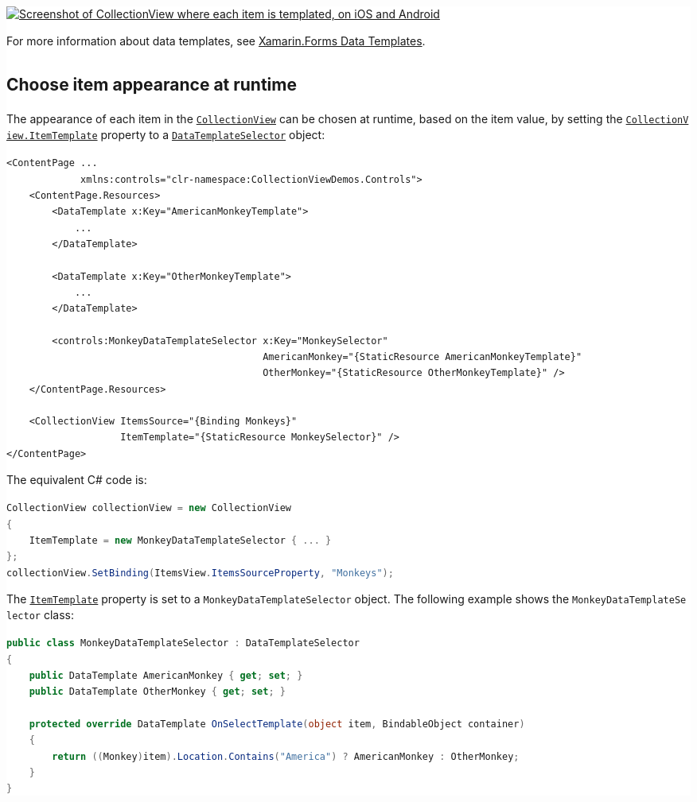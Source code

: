 [![Screenshot of CollectionView where each item is templated, on iOS and Android](populate-data-images/datatemplate.png "Templated items in a CollectionView")](populate-data-images/datatemplate-large.png#lightbox "Templated items in a CollectionView")

For more information about data templates, see [Xamarin.Forms Data Templates](~/xamarin-forms/app-fundamentals/templates/data-templates/index.md).

## Choose item appearance at runtime

The appearance of each item in the [`CollectionView`](xref:Xamarin.Forms.CollectionView) can be chosen at runtime, based on the item value, by setting the [`CollectionView.ItemTemplate`](xref:Xamarin.Forms.ItemsView.ItemTemplate) property to a [`DataTemplateSelector`](xref:Xamarin.Forms.DataTemplateSelector) object:

```xaml
<ContentPage ...
             xmlns:controls="clr-namespace:CollectionViewDemos.Controls">
    <ContentPage.Resources>
        <DataTemplate x:Key="AmericanMonkeyTemplate">
            ...
        </DataTemplate>

        <DataTemplate x:Key="OtherMonkeyTemplate">
            ...
        </DataTemplate>

        <controls:MonkeyDataTemplateSelector x:Key="MonkeySelector"
                                             AmericanMonkey="{StaticResource AmericanMonkeyTemplate}"
                                             OtherMonkey="{StaticResource OtherMonkeyTemplate}" />
    </ContentPage.Resources>

    <CollectionView ItemsSource="{Binding Monkeys}"
                    ItemTemplate="{StaticResource MonkeySelector}" />
</ContentPage>
```

The equivalent C# code is:

```csharp
CollectionView collectionView = new CollectionView
{
    ItemTemplate = new MonkeyDataTemplateSelector { ... }
};
collectionView.SetBinding(ItemsView.ItemsSourceProperty, "Monkeys");
```

The [`ItemTemplate`](xref:Xamarin.Forms.ItemsView.ItemTemplate) property is set to a `MonkeyDataTemplateSelector` object. The following example shows the `MonkeyDataTemplateSelector` class:

```csharp
public class MonkeyDataTemplateSelector : DataTemplateSelector
{
    public DataTemplate AmericanMonkey { get; set; }
    public DataTemplate OtherMonkey { get; set; }

    protected override DataTemplate OnSelectTemplate(object item, BindableObject container)
    {
        return ((Monkey)item).Location.Contains("America") ? AmericanMonkey : OtherMonkey;
    }
}
```
